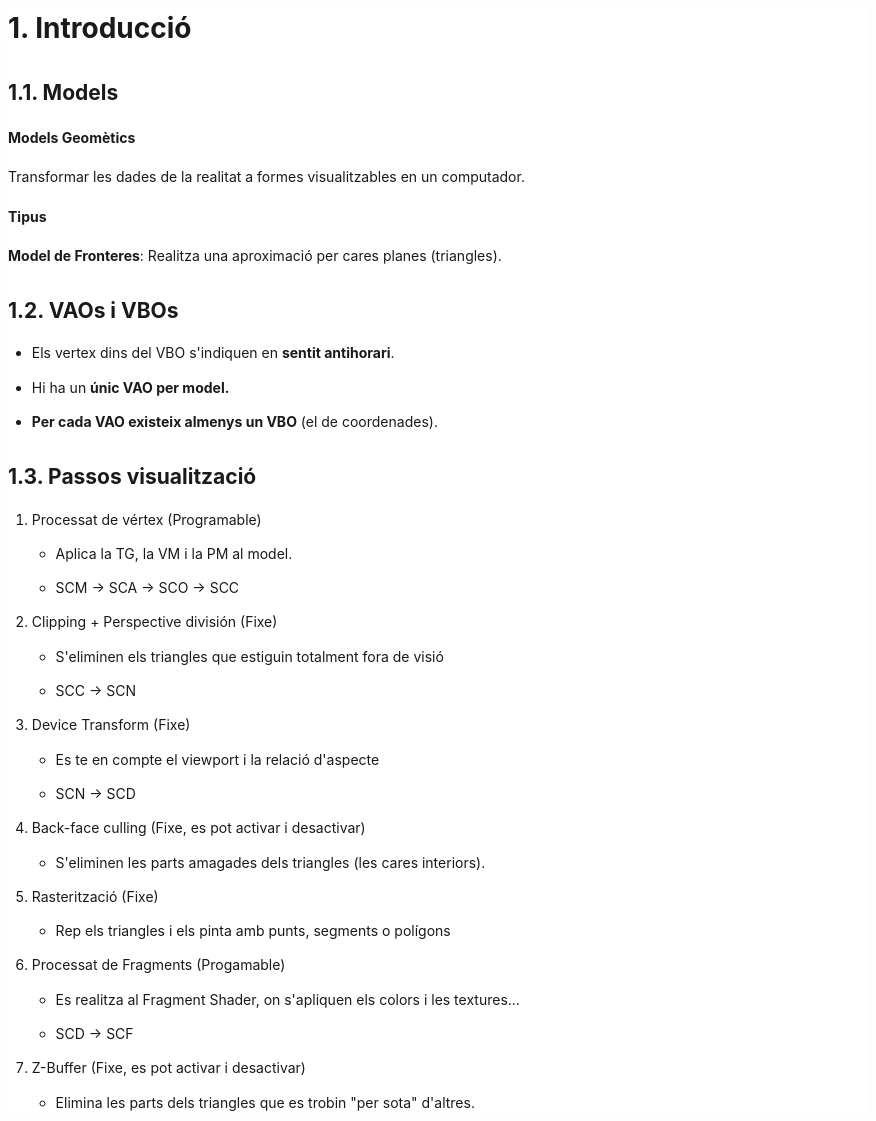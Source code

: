 # 1. Introducció

## 1.1. Models

#### Models Geomètics

Transformar les dades de la realitat a formes visualitzables en un computador.

#### Tipus

**Model de Fronteres**: Realitza una aproximació per cares planes (triangles).

## 1.2. VAOs i VBOs

- Els vertex dins del VBO s'indiquen en **sentit antihorari**.

- Hi ha un **únic VAO per model.**

- **Per cada VAO existeix almenys un VBO** (el de coordenades).

## 1.3. Passos visualització

1. Processat de vértex (Programable)
   
   - Aplica la TG, la VM i la PM al model.
   
   - SCM -> SCA -> SCO -> SCC

2. Clipping + Perspective división (Fixe)
   
   - S'eliminen els triangles que estiguin totalment fora de visió
   
   - SCC -> SCN

3. Device Transform (Fixe)
   
   - Es te en compte el viewport i la relació d'aspecte
   
   - SCN -> SCD

4. Back-face culling (Fixe, es pot activar i desactivar)
   
   - S'eliminen les parts amagades dels triangles (les cares interiors).

5. Rasterització (Fixe)
   
   - Rep els triangles i els pinta amb punts, segments o polígons

6. Processat de Fragments (Progamable)
   
   - Es realitza al Fragment Shader, on s'apliquen els colors i les textures...
   
   - SCD -> SCF

7. Z-Buffer (Fixe, es pot activar i desactivar)
   
   - Elimina les parts dels triangles que es trobin "per sota" d'altres.
